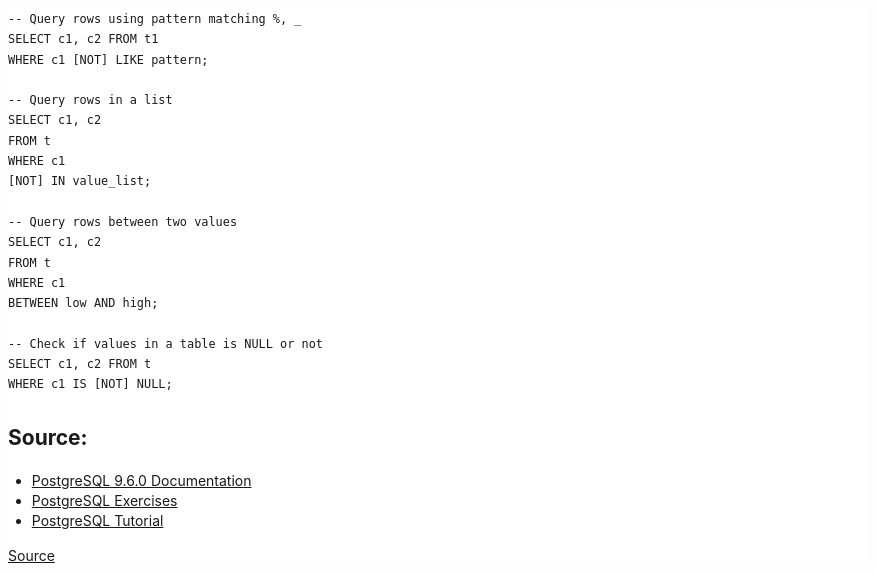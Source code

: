     -- Query rows using pattern matching %, _
    SELECT c1, c2 FROM t1
    WHERE c1 [NOT] LIKE pattern;
    
    -- Query rows in a list
    SELECT c1, c2
    FROM t
    WHERE c1
    [NOT] IN value_list;
    
    -- Query rows between two values
    SELECT c1, c2
    FROM t
    WHERE c1
    BETWEEN low AND high;
    
    -- Check if values in a table is NULL or not
    SELECT c1, c2 FROM t
    WHERE c1 IS [NOT] NULL;
    

Source:
-------

*   [PostgreSQL 9.6.0 Documentation](https://www.postgresql.org/docs/9.6/static/app-psql.html)
*   [PostgreSQL Exercises](https://pgexercises.com/)
*   [PostgreSQL Tutorial](http://www.postgresqltutorial.com/postgresql-cheat-sheets)


[Source](https://karloespiritu.github.io/cheatsheets/postgresql/)